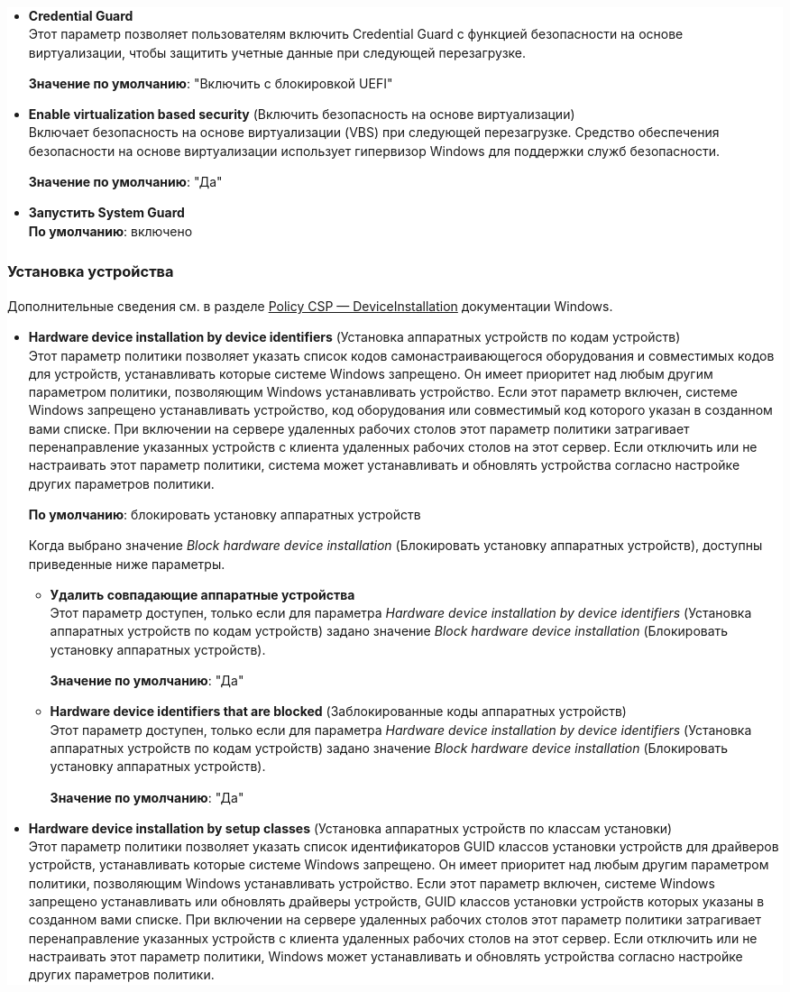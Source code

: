 - **Credential Guard**  
  Этот параметр позволяет пользователям включить Credential Guard с функцией безопасности на основе виртуализации, чтобы защитить учетные данные при следующей перезагрузке.
   
  **Значение по умолчанию**: "Включить с блокировкой UEFI" 

- **Enable virtualization based security** (Включить безопасность на основе виртуализации)  </br>
  Включает безопасность на основе виртуализации (VBS) при следующей перезагрузке. Средство обеспечения безопасности на основе виртуализации использует гипервизор Windows для поддержки служб безопасности.
  
  **Значение по умолчанию**: "Да"  

- **Запустить System Guard**    
  **По умолчанию**: включено  

### <a name="device-installation"></a>Установка устройства  

Дополнительные сведения см. в разделе [Policy CSP — DeviceInstallation](https://docs.microsoft.com/windows/client-management/mdm/policy-csp-deviceinstallation) документации Windows.  

- **Hardware device installation by device identifiers** (Установка аппаратных устройств по кодам устройств)  
  Этот параметр политики позволяет указать список кодов самонастраивающегося оборудования и совместимых кодов для устройств, устанавливать которые системе Windows запрещено. Он имеет приоритет над любым другим параметром политики, позволяющим Windows устанавливать устройство. Если этот параметр включен, системе Windows запрещено устанавливать устройство, код оборудования или совместимый код которого указан в созданном вами списке. При включении на сервере удаленных рабочих столов этот параметр политики затрагивает перенаправление указанных устройств с клиента удаленных рабочих столов на этот сервер. Если отключить или не настраивать этот параметр политики, система может устанавливать и обновлять устройства согласно настройке других параметров политики.
  
  **По умолчанию**: блокировать установку аппаратных устройств  

  Когда выбрано значение *Block hardware device installation* (Блокировать установку аппаратных устройств), доступны приведенные ниже параметры.

  - **Удалить совпадающие аппаратные устройства**   
  Этот параметр доступен, только если для параметра *Hardware device installation by device identifiers* (Установка аппаратных устройств по кодам устройств) задано значение *Block hardware device installation* (Блокировать установку аппаратных устройств).
    
    **Значение по умолчанию**: "Да"

  - **Hardware device identifiers that are blocked** (Заблокированные коды аппаратных устройств)  
      Этот параметр доступен, только если для параметра *Hardware device installation by device identifiers* (Установка аппаратных устройств по кодам устройств) задано значение *Block hardware device installation* (Блокировать установку аппаратных устройств).
    
    **Значение по умолчанию**: "Да"  
  
- **Hardware device installation by setup classes** (Установка аппаратных устройств по классам установки)  
  Этот параметр политики позволяет указать список идентификаторов GUID классов установки устройств для драйверов устройств, устанавливать которые системе Windows запрещено. Он имеет приоритет над любым другим параметром политики, позволяющим Windows устанавливать устройство. Если этот параметр включен, системе Windows запрещено устанавливать или обновлять драйверы устройств, GUID классов установки устройств которых указаны в созданном вами списке. При включении на сервере удаленных рабочих столов этот параметр политики затрагивает перенаправление указанных устройств с клиента удаленных рабочих столов на этот сервер. Если отключить или не настраивать этот параметр политики, Windows может устанавливать и обновлять устройства согласно настройке других параметров политики.
  